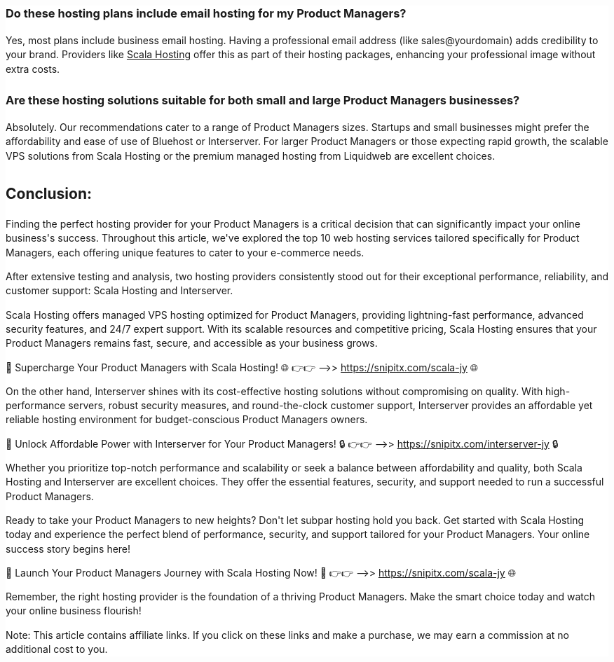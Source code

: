 ### Do these hosting plans include email hosting for my Product Managers? 
Yes, most plans include business email hosting. Having a professional email address (like sales@yourdomain) adds credibility to your brand. Providers like [Scala Hosting](https://snipitx.com/scala-jy) offer this as part of their hosting packages, enhancing your professional image without extra costs.

### Are these hosting solutions suitable for both small and large Product Managers businesses? 
Absolutely. Our recommendations cater to a range of Product Managers sizes. Startups and small businesses might prefer the affordability and ease of use of Bluehost or Interserver. For larger Product Managers or those expecting rapid growth, the scalable VPS solutions from Scala Hosting or the premium managed hosting from Liquidweb are excellent choices.

## Conclusion:

Finding the perfect hosting provider for your Product Managers is a critical decision that can significantly impact your online business's success. Throughout this article, we've explored the top 10 web hosting services tailored specifically for Product Managers, each offering unique features to cater to your e-commerce needs.

After extensive testing and analysis, two hosting providers consistently stood out for their exceptional performance, reliability, and customer support: Scala Hosting and Interserver.

Scala Hosting offers managed VPS hosting optimized for Product Managers, providing lightning-fast performance, advanced security features, and 24/7 expert support. With its scalable resources and competitive pricing, Scala Hosting ensures that your Product Managers remains fast, secure, and accessible as your business grows.

🚀 Supercharge Your Product Managers with Scala Hosting! 🌐
👉👉 -->> https://snipitx.com/scala-jy 🌐

On the other hand, Interserver shines with its cost-effective hosting solutions without compromising on quality. With high-performance servers, robust security measures, and round-the-clock customer support, Interserver provides an affordable yet reliable hosting environment for budget-conscious Product Managers owners.

💸 Unlock Affordable Power with Interserver for Your Product Managers! 🔒
👉👉 -->> https://snipitx.com/interserver-jy 🔒

Whether you prioritize top-notch performance and scalability or seek a balance between affordability and quality, both Scala Hosting and Interserver are excellent choices. They offer the essential features, security, and support needed to run a successful Product Managers.

Ready to take your Product Managers to new heights? Don't let subpar hosting hold you back. Get started with Scala Hosting today and experience the perfect blend of performance, security, and support tailored for your Product Managers. Your online success story begins here!

🚀 Launch Your Product Managers Journey with Scala Hosting Now! 🌟
👉👉 -->> https://snipitx.com/scala-jy 🌐

Remember, the right hosting provider is the foundation of a thriving Product Managers. Make the smart choice today and watch your online business flourish!

Note: This article contains affiliate links. If you click on these links and make a purchase, we may earn a commission at no additional cost to you.
